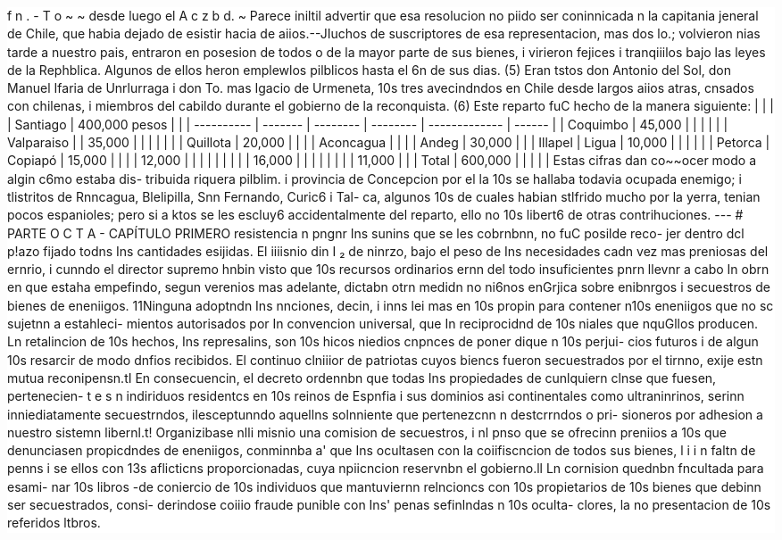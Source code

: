 f n . - T o ~ ~ desde luego el A c z b d. ~ Parece iniltil advertir que esa resolucion no piido ser coninnicada n la capitania jeneral de Chile, que habia dejado de esistir hacia de aiios.--JIuchos de suscriptores de esa representacion, mas dos lo.; volvieron nias tarde a nuestro pais, entraron en posesion de todos o de la mayor parte de sus bienes, i virieron fejices i tranqiiilos bajo las leyes de la Rephblica. Algunos de ellos heron emplewlos pilblicos hasta el 6n de sus dias. (5) Eran tstos don Antonio del Sol, don Manuel Ifaria de Unrlurraga i don To. mas Igacio de Urmeneta, 10s tres avecindndos en Chile desde largos aiios atras, cnsados con chilenas, i miembros del cabildo durante el gobierno de la reconquista. (6) Este reparto fuC hecho de la manera siguiente: | | | | Santiago | 400,000 pesos | | | ---------- | ------- | -------- | -------- | ------------- | ------ | | Coquimbo | 45,000 | | | | | | Valparaiso | | 35,000 | | | | | | | Quillota | 20,000 | | | | Aconcagua | | | | Andeg | 30,000 | | | Illapel | Ligua | 10,000 | | | | | | Petorca | Copiapó | 15,000 | | | | 12,000 | | | | | | | | | 16,000 | | | | | | | | 11,000 | | | Total | 600,000 | | | | | Estas cifras dan co~~ocer modo a algin c6mo estaba dis- tribuida riquera pilblim. i provincia de Concepcion por el la 10s se hallaba todavia ocupada enemigo; i tlistritos de Rnncagua, Blelipilla, Snn Fernando, Curic6 i Tal- ca, algunos 10s de cuales habian stlfrido mucho por la yerra, tenian pocos espanioles; pero si a ktos se les escluy6 accidentalmente del reparto, ello no 10s libert6 de otras contrihuciones. --- # PARTE O C T A - CAPÍTULO PRIMERO resistencia n pngnr Ins sunins que se les cobrnbnn, no fuC posilde reco- jer dentro dcl p!azo fijado todns Ins cantidades esijidas. El iiiisnio din I ₂ de ninrzo, bajo el peso de Ins necesidades cadn vez mas preniosas del ernrio, i cunndo el director supremo hnbin visto que 10s recursos ordinarios ernn del todo insuficientes pnrn llevnr a cabo In obrn en que estaha empefindo, segun verenios mas adelante, dictabn otrn medidn no ni6nos enGrjica sobre enibnrgos i secuestros de bienes de eneniigos. 11Ninguna adoptndn Ins nnciones, decin, i inns lei mas en 10s propin para contener n10s eneniigos que no sc sujetnn a estahleci- mientos autorisados por In convencion universal, que In reciprocidnd de 10s niales que nquGllos producen. Ln retalincion de 10s hechos, Ins represalins, son 10s hicos niedios cnpnces de poner dique n 10s perjui- cios futuros i de algun 10s resarcir de modo dnfios recibidos. El continuo clniiior de patriotas cuyos biencs fueron secuestrados por el tirnno, exije estn mutua reconipensn.tI En consecuencin, el decreto ordennbn que todas Ins propiedades de cunlquiern clnse que fuesen, pertenecien- t e s n indiriduos residentcs en 10s reinos de Espnfia i sus dominios asi continentales como ultraninrinos, serinn inniediatamente secuestrndos, ilesceptunndo aquellns solnniente que pertenezcnn n destcrrndos o pri- sioneros por adhesion a nuestro sistemn libernl.t! Organizibase nlli misnio una comision de secuestros, i nl pnso que se ofrecinn preniios a 10s que denunciasen propicdndes de eneniigos, conminnba a' que Ins ocultasen con la coiifiscncion de todos sus bienes, l i i n faltn de penns i se ellos con 13s aflicticns proporcionadas, cuya npiicncion reservnbn el gobierno.ll Ln cornision quednbn fncultada para esami- nar 10s libros -de coniercio de 10s individuos que mantuviernn relncioncs con 10s propietarios de 10s bienes que debinn ser secuestrados, consi- derindose coiiio fraude punible con Ins' penas sefinlndas n 10s oculta- clores, la no presentacion de 10s referidos ltbros.
